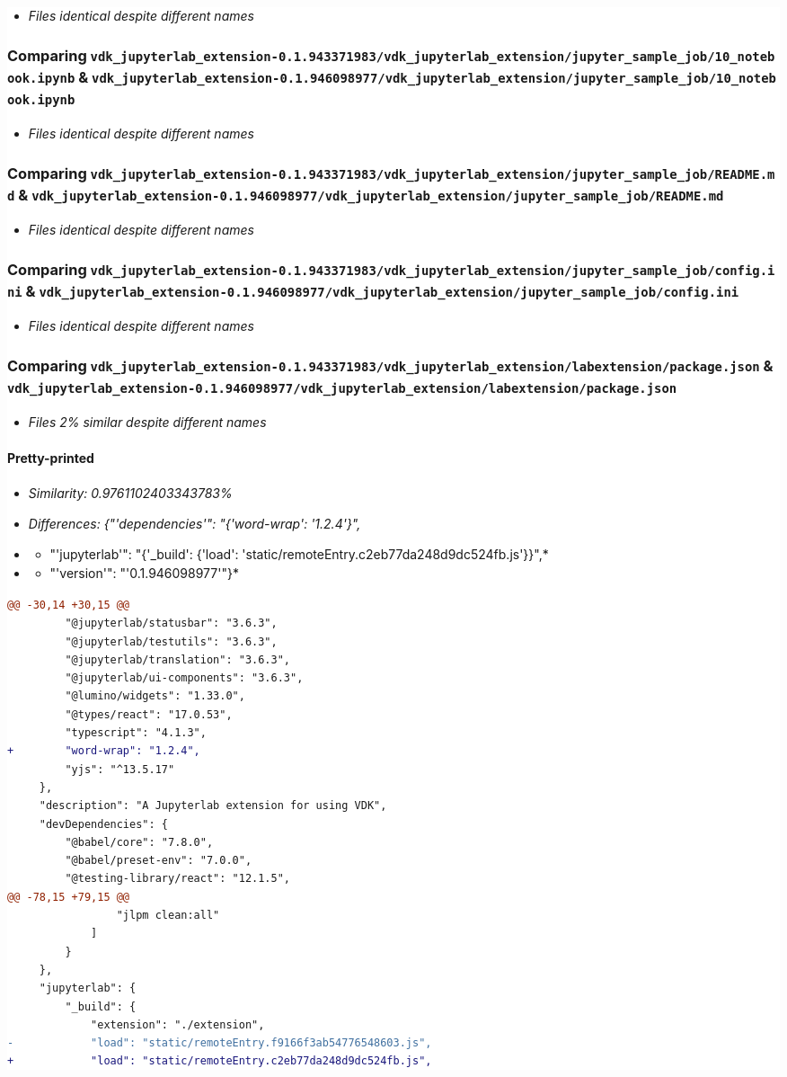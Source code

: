  * *Files identical despite different names*

### Comparing `vdk_jupyterlab_extension-0.1.943371983/vdk_jupyterlab_extension/jupyter_sample_job/10_notebook.ipynb` & `vdk_jupyterlab_extension-0.1.946098977/vdk_jupyterlab_extension/jupyter_sample_job/10_notebook.ipynb`

 * *Files identical despite different names*

### Comparing `vdk_jupyterlab_extension-0.1.943371983/vdk_jupyterlab_extension/jupyter_sample_job/README.md` & `vdk_jupyterlab_extension-0.1.946098977/vdk_jupyterlab_extension/jupyter_sample_job/README.md`

 * *Files identical despite different names*

### Comparing `vdk_jupyterlab_extension-0.1.943371983/vdk_jupyterlab_extension/jupyter_sample_job/config.ini` & `vdk_jupyterlab_extension-0.1.946098977/vdk_jupyterlab_extension/jupyter_sample_job/config.ini`

 * *Files identical despite different names*

### Comparing `vdk_jupyterlab_extension-0.1.943371983/vdk_jupyterlab_extension/labextension/package.json` & `vdk_jupyterlab_extension-0.1.946098977/vdk_jupyterlab_extension/labextension/package.json`

 * *Files 2% similar despite different names*

#### Pretty-printed

 * *Similarity: 0.9761102403343783%*

 * *Differences: {"'dependencies'": "{'word-wrap': '1.2.4'}",*

 * * "'jupyterlab'": "{'_build': {'load': 'static/remoteEntry.c2eb77da248d9dc524fb.js'}}",*

 * * "'version'": "'0.1.946098977'"}*

```diff
@@ -30,14 +30,15 @@
         "@jupyterlab/statusbar": "3.6.3",
         "@jupyterlab/testutils": "3.6.3",
         "@jupyterlab/translation": "3.6.3",
         "@jupyterlab/ui-components": "3.6.3",
         "@lumino/widgets": "1.33.0",
         "@types/react": "17.0.53",
         "typescript": "4.1.3",
+        "word-wrap": "1.2.4",
         "yjs": "^13.5.17"
     },
     "description": "A Jupyterlab extension for using VDK",
     "devDependencies": {
         "@babel/core": "7.8.0",
         "@babel/preset-env": "7.0.0",
         "@testing-library/react": "12.1.5",
@@ -78,15 +79,15 @@
                 "jlpm clean:all"
             ]
         }
     },
     "jupyterlab": {
         "_build": {
             "extension": "./extension",
-            "load": "static/remoteEntry.f9166f3ab54776548603.js",
+            "load": "static/remoteEntry.c2eb77da248d9dc524fb.js",
```